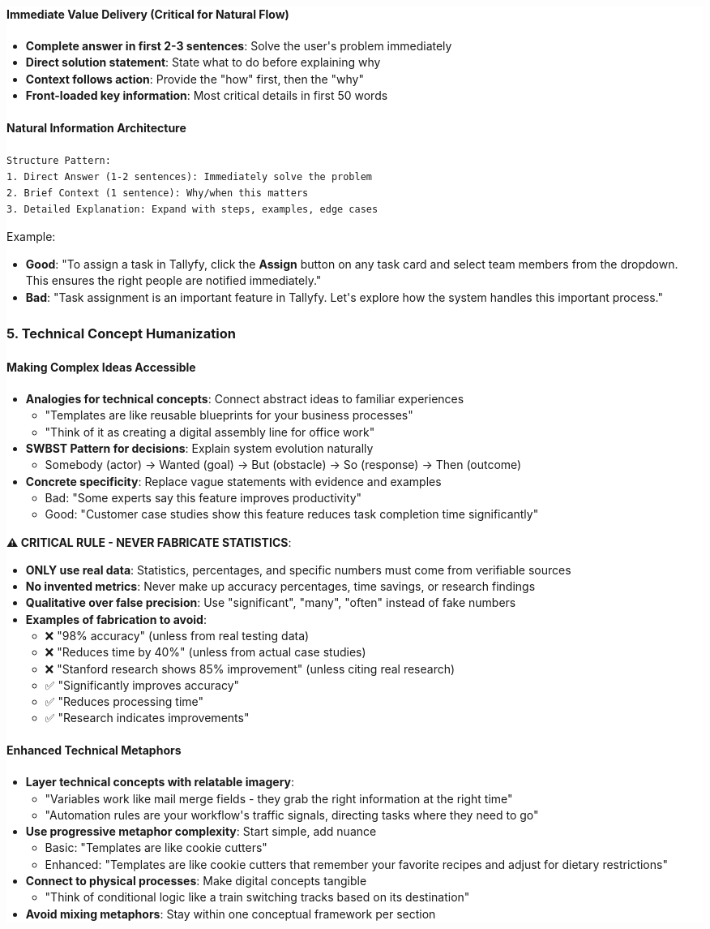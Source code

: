 #### Immediate Value Delivery (Critical for Natural Flow)
- **Complete answer in first 2-3 sentences**: Solve the user's problem immediately
- **Direct solution statement**: State what to do before explaining why
- **Context follows action**: Provide the "how" first, then the "why"
- **Front-loaded key information**: Most critical details in first 50 words

#### Natural Information Architecture
```
Structure Pattern:
1. Direct Answer (1-2 sentences): Immediately solve the problem
2. Brief Context (1 sentence): Why/when this matters
3. Detailed Explanation: Expand with steps, examples, edge cases
```

Example:
- **Good**: "To assign a task in Tallyfy, click the **Assign** button on any task card and select team members from the dropdown. This ensures the right people are notified immediately."
- **Bad**: "Task assignment is an important feature in Tallyfy. Let's explore how the system handles this important process."

### 5. Technical Concept Humanization

#### Making Complex Ideas Accessible
- **Analogies for technical concepts**: Connect abstract ideas to familiar experiences
  - "Templates are like reusable blueprints for your business processes"
  - "Think of it as creating a digital assembly line for office work"
- **SWBST Pattern for decisions**: Explain system evolution naturally
  - Somebody (actor) → Wanted (goal) → But (obstacle) → So (response) → Then (outcome)
- **Concrete specificity**: Replace vague statements with evidence and examples
  - Bad: "Some experts say this feature improves productivity"
  - Good: "Customer case studies show this feature reduces task completion time significantly"
  
**⚠️ CRITICAL RULE - NEVER FABRICATE STATISTICS**:
- **ONLY use real data**: Statistics, percentages, and specific numbers must come from verifiable sources
- **No invented metrics**: Never make up accuracy percentages, time savings, or research findings
- **Qualitative over false precision**: Use "significant", "many", "often" instead of fake numbers
- **Examples of fabrication to avoid**:
  - ❌ "98% accuracy" (unless from real testing data)
  - ❌ "Reduces time by 40%" (unless from actual case studies)
  - ❌ "Stanford research shows 85% improvement" (unless citing real research)
  - ✅ "Significantly improves accuracy"
  - ✅ "Reduces processing time"
  - ✅ "Research indicates improvements"

#### Enhanced Technical Metaphors
- **Layer technical concepts with relatable imagery**:
  - "Variables work like mail merge fields - they grab the right information at the right time"
  - "Automation rules are your workflow's traffic signals, directing tasks where they need to go"
- **Use progressive metaphor complexity**: Start simple, add nuance
  - Basic: "Templates are like cookie cutters"
  - Enhanced: "Templates are like cookie cutters that remember your favorite recipes and adjust for dietary restrictions"
- **Connect to physical processes**: Make digital concepts tangible
  - "Think of conditional logic like a train switching tracks based on its destination"
- **Avoid mixing metaphors**: Stay within one conceptual framework per section
